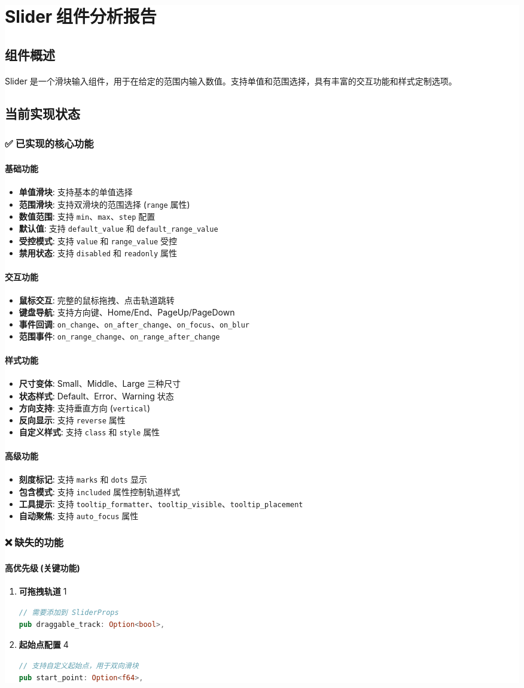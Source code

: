 # Slider 组件分析报告

## 组件概述

Slider 是一个滑块输入组件，用于在给定的范围内输入数值。支持单值和范围选择，具有丰富的交互功能和样式定制选项。

## 当前实现状态

### ✅ 已实现的核心功能

#### 基础功能
- **单值滑块**: 支持基本的单值选择
- **范围滑块**: 支持双滑块的范围选择 (`range` 属性)
- **数值范围**: 支持 `min`、`max`、`step` 配置
- **默认值**: 支持 `default_value` 和 `default_range_value`
- **受控模式**: 支持 `value` 和 `range_value` 受控
- **禁用状态**: 支持 `disabled` 和 `readonly` 属性

#### 交互功能
- **鼠标交互**: 完整的鼠标拖拽、点击轨道跳转
- **键盘导航**: 支持方向键、Home/End、PageUp/PageDown
- **事件回调**: `on_change`、`on_after_change`、`on_focus`、`on_blur`
- **范围事件**: `on_range_change`、`on_range_after_change`

#### 样式功能
- **尺寸变体**: Small、Middle、Large 三种尺寸
- **状态样式**: Default、Error、Warning 状态
- **方向支持**: 支持垂直方向 (`vertical`)
- **反向显示**: 支持 `reverse` 属性
- **自定义样式**: 支持 `class` 和 `style` 属性

#### 高级功能
- **刻度标记**: 支持 `marks` 和 `dots` 显示
- **包含模式**: 支持 `included` 属性控制轨道样式
- **工具提示**: 支持 `tooltip_formatter`、`tooltip_visible`、`tooltip_placement`
- **自动聚焦**: 支持 `auto_focus` 属性

### ❌ 缺失的功能

#### 高优先级 (关键功能)

1. **可拖拽轨道** <mcreference link="https://ant.design/components/slider/" index="1">1</mcreference>
   ```rust
   // 需要添加到 SliderProps
   pub draggable_track: Option<bool>,
   ```

2. **起始点配置** <mcreference link="https://github.com/ant-design/ant-design/discussions/51330" index="4">4</mcreference>
   ```rust
   // 支持自定义起始点，用于双向滑块
   pub start_point: Option<f64>,
   ```
